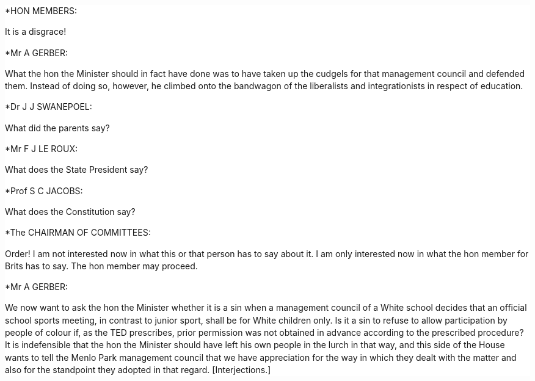</speech>

<speech by="#hon_members">

<from><person refersTo="hansard_za">*HON MEMBERS</person>:</from>

<p>It is a disgrace!</p>

</speech>

<speech by="#gerber">

<from>*Mr <person refersTo="hansard_za">A GERBER</person>:</from>

<p>What the hon the Minister should in fact have done was to have taken up the cudgels for that management council and defended them. Instead of doing so, however, he climbed onto the bandwagon of the liberalists and integrationists in respect of education.</p>

</speech>

<speech by="#swanepoel">

<from>*Dr <person refersTo="hansard_za">J J SWANEPOEL</person>:</from>

<p>What did the parents say?</p>

</speech>

<speech by="#le_roux">

<from>*Mr <person refersTo="hansard_za">F J LE ROUX</person>:</from>

<p>What does the State President say?</p>

</speech>

<speech by="#jacobs">

<from>*Prof <person refersTo="hansard_za">S C JACOBS</person>:</from>

<p>What does the Constitution say?</p>

</speech>

<speech by="#chairman_of_committees">

<from><span class="col_2889-2890" refersTo="page_0289"/>*The <person refersTo="hansard_za">CHAIRMAN OF COMMITTEES</person>:</from>

<p>Order! I am not interested now in what this or that person has to say about it. I am only interested now in what the hon member for Brits has to say. The hon member may proceed.</p>

</speech>

<speech by="#gerber">

<from>*Mr <person refersTo="hansard_za">A GERBER</person>:</from>

<p>We now want to ask the hon the Minister whether it is a sin when a management council of a White school decides that an official school sports meeting, in contrast to junior sport, shall be for White children only. Is it a sin to refuse to allow participation by people of colour if, as the TED prescribes, prior permission was not obtained in advance according to the prescribed procedure? It is indefensible that the hon the Minister should have left his own people in the lurch in that way, and this side of the House wants to tell the Menlo Park management council that we have appreciation for the way in which they dealt with the matter and also for the standpoint they adopted in that regard. [Interjections.]</p>
